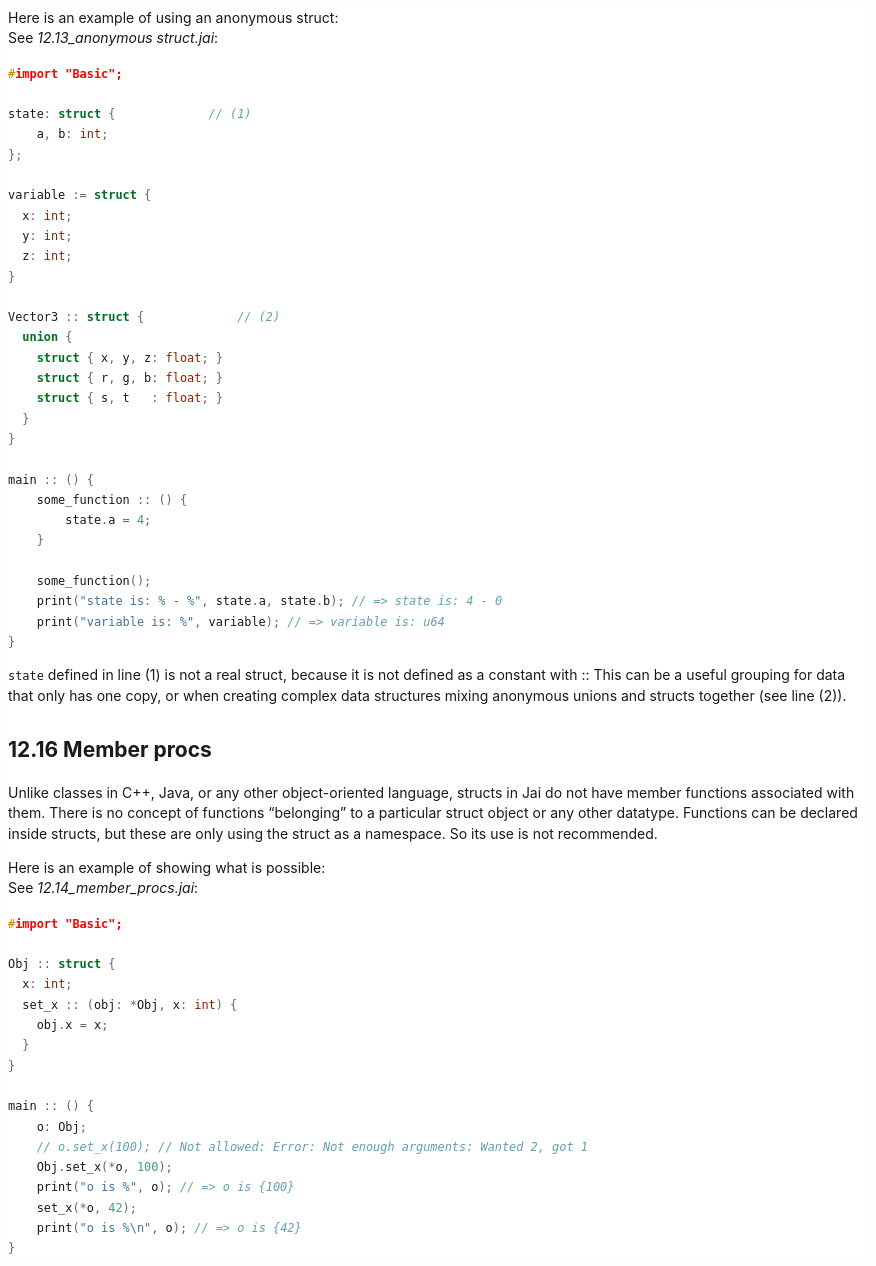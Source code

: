 Here is an example of using an anonymous struct:  
See *12.13_anonymous struct.jai*:
```c++
#import "Basic";

state: struct {             // (1)
    a, b: int;
};

variable := struct {
  x: int;
  y: int;
  z: int;
}

Vector3 :: struct {             // (2)
  union {
    struct { x, y, z: float; }
    struct { r, g, b: float; }
    struct { s, t   : float; }
  }
}

main :: () {
    some_function :: () {
        state.a = 4;
    }

    some_function();
    print("state is: % - %", state.a, state.b); // => state is: 4 - 0
    print("variable is: %", variable); // => variable is: u64
}
```
`state` defined in line (1) is not a real struct, because it is not defined as a constant with ::
This can be a useful grouping for data that only has one copy, or when creating complex data structures mixing anonymous unions and structs together (see line (2)).

## 12.16 Member procs
Unlike classes in C++, Java, or any other object-oriented language, structs in Jai do not have member functions associated with them. There is no concept of functions “belonging” to a particular struct object or any other datatype. Functions can be declared inside structs, but these are only using the struct as a namespace. So its use is not recommended.

Here is an example of showing what is possible:   
See *12.14_member_procs.jai*:
```c++
#import "Basic";

Obj :: struct {
  x: int;
  set_x :: (obj: *Obj, x: int) {
    obj.x = x;
  }
}

main :: () {
    o: Obj;
    // o.set_x(100); // Not allowed: Error: Not enough arguments: Wanted 2, got 1
    Obj.set_x(*o, 100);
    print("o is %", o); // => o is {100}
    set_x(*o, 42);
    print("o is %\n", o); // => o is {42}
}
```
